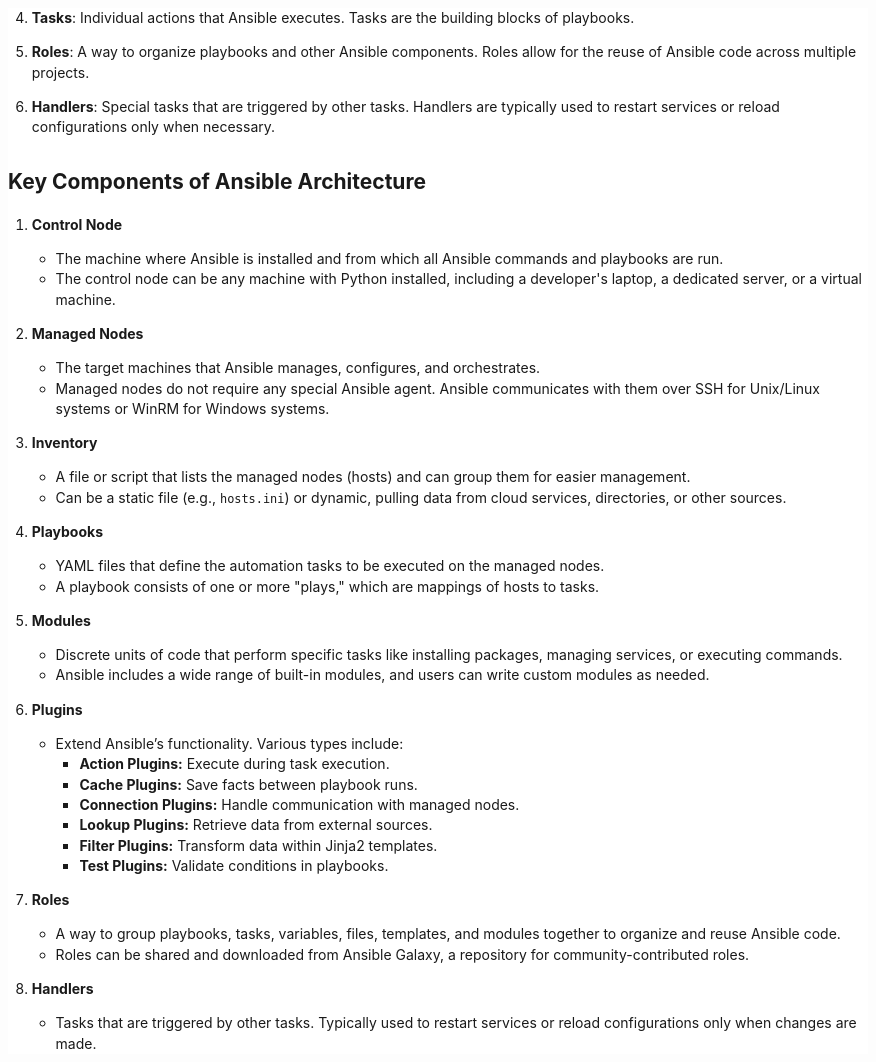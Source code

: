 4. **Tasks**: Individual actions that Ansible executes. Tasks are the building blocks of playbooks.

5. **Roles**: A way to organize playbooks and other Ansible components. Roles allow for the reuse of Ansible code across multiple projects.

6. **Handlers**: Special tasks that are triggered by other tasks. Handlers are typically used to restart services or reload configurations only when necessary.

## Key Components of Ansible Architecture

1. **Control Node**

   - The machine where Ansible is installed and from which all Ansible commands and playbooks are run.
   - The control node can be any machine with Python installed, including a developer's laptop, a dedicated server, or a virtual machine.

2. **Managed Nodes**

   - The target machines that Ansible manages, configures, and orchestrates.
   - Managed nodes do not require any special Ansible agent. Ansible communicates with them over SSH for Unix/Linux systems or WinRM for Windows systems.

3. **Inventory**

   - A file or script that lists the managed nodes (hosts) and can group them for easier management.
   - Can be a static file (e.g., `hosts.ini`) or dynamic, pulling data from cloud services, directories, or other sources.

4. **Playbooks**

   - YAML files that define the automation tasks to be executed on the managed nodes.
   - A playbook consists of one or more "plays," which are mappings of hosts to tasks.

5. **Modules**

   - Discrete units of code that perform specific tasks like installing packages, managing services, or executing commands.
   - Ansible includes a wide range of built-in modules, and users can write custom modules as needed.

6. **Plugins**

   - Extend Ansible’s functionality. Various types include:
     - **Action Plugins:** Execute during task execution.
     - **Cache Plugins:** Save facts between playbook runs.
     - **Connection Plugins:** Handle communication with managed nodes.
     - **Lookup Plugins:** Retrieve data from external sources.
     - **Filter Plugins:** Transform data within Jinja2 templates.
     - **Test Plugins:** Validate conditions in playbooks.

7. **Roles**

   - A way to group playbooks, tasks, variables, files, templates, and modules together to organize and reuse Ansible code.
   - Roles can be shared and downloaded from Ansible Galaxy, a repository for community-contributed roles.

8. **Handlers**

   - Tasks that are triggered by other tasks. Typically used to restart services or reload configurations only when changes are made.
